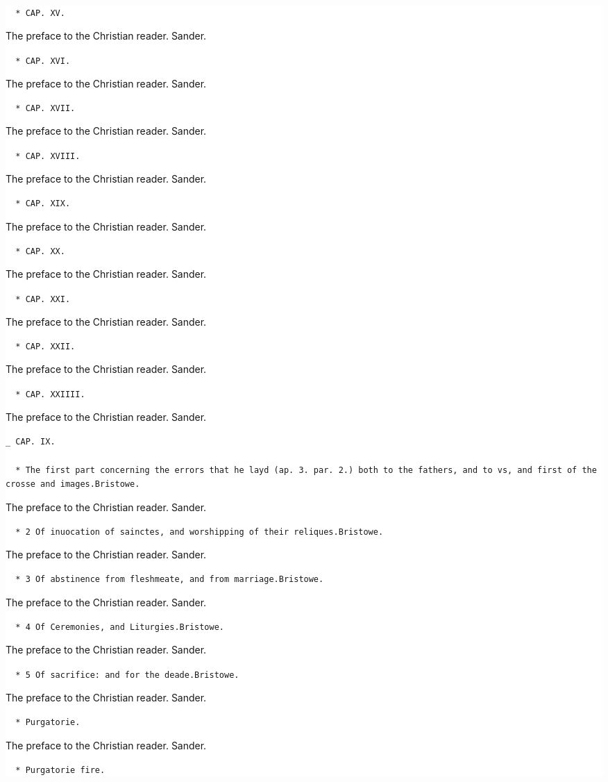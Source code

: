       * CAP. XV.

The preface to the Christian reader. Sander.

      * CAP. XVI.

The preface to the Christian reader. Sander.

      * CAP. XVII.

The preface to the Christian reader. Sander.

      * CAP. XVIII.

The preface to the Christian reader. Sander.

      * CAP. XIX.

The preface to the Christian reader. Sander.

      * CAP. XX.

The preface to the Christian reader. Sander.

      * CAP. XXI.

The preface to the Christian reader. Sander.

      * CAP. XXII.

The preface to the Christian reader. Sander.

      * CAP. XXIIII.

The preface to the Christian reader. Sander.

    _ CAP. IX.

      * The first part concerning the errors that he layd (ap. 3. par. 2.) both to the fathers, and to vs, and first of the crosse and images.Bristowe.

The preface to the Christian reader. Sander.

      * 2 Of inuocation of sainctes, and worshipping of their reliques.Bristowe.

The preface to the Christian reader. Sander.

      * 3 Of abstinence from fleshmeate, and from marriage.Bristowe.

The preface to the Christian reader. Sander.

      * 4 Of Ceremonies, and Liturgies.Bristowe.

The preface to the Christian reader. Sander.

      * 5 Of sacrifice: and for the deade.Bristowe.

The preface to the Christian reader. Sander.

      * Purgatorie.

The preface to the Christian reader. Sander.

      * Purgatorie fire.
